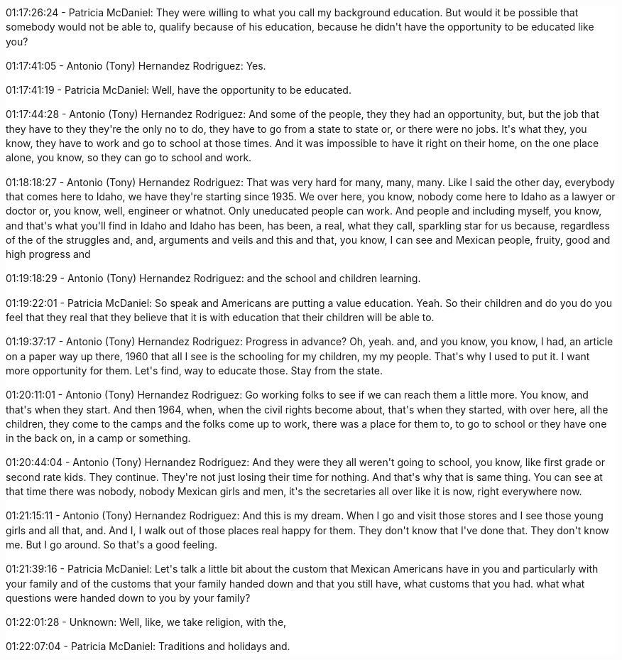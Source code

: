 01:17:26:24 - Patricia McDaniel: They were willing to what you call my background education. But would it be possible that somebody would not be able to, qualify because of his education, because he didn't have the opportunity to be educated like you?

01:17:41:05 - Antonio (Tony) Hernandez Rodriguez: Yes.

01:17:41:19 - Patricia McDaniel: Well, have the opportunity to be educated.

01:17:44:28 - Antonio (Tony) Hernandez Rodriguez: And some of the people, they they had an opportunity, but, but the job that they have to they they're the only no to do, they have to go from a state to state or, or there were no jobs. It's what they, you know, they have to work and go to school at those times. And it was impossible to have it right on their home, on the one place alone, you know, so they can go to school and work.

01:18:18:27 - Antonio (Tony) Hernandez Rodriguez: That was very hard for many, many, many. Like I said the other day, everybody that comes here to Idaho, we have they're starting since 1935. We over here, you know, nobody come here to Idaho as a lawyer or doctor or, you know, well, engineer or whatnot. Only uneducated people can work. And people and including myself, you know, and that's what you'll find in Idaho and Idaho has been, has been, a real, what they call, sparkling star for us because, regardless of the of the struggles and, and, arguments and veils and this and that, you know, I can see and Mexican people, fruity, good and high progress and

01:19:18:29 - Antonio (Tony) Hernandez Rodriguez: and the school and children learning.

01:19:22:01 - Patricia McDaniel: So speak and Americans are putting a value education. Yeah. So their children and do you do you feel that they real that they believe that it is with education that their children will be able to.

01:19:37:17 - Antonio (Tony) Hernandez Rodriguez: Progress in advance? Oh, yeah. and, and you know, you know, I had, an article on a paper way up there, 1960 that all I see is the schooling for my children, my my people. That's why I used to put it. I want more opportunity for them. Let's find, way to educate those. Stay from the state.

01:20:11:01 - Antonio (Tony) Hernandez Rodriguez: Go working folks to see if we can reach them a little more. You know, and that's when they start. And then 1964, when, when the civil rights become about, that's when they started, with over here, all the children, they come to the camps and the folks come up to work, there was a place for them to, to go to school or they have one in the back on, in a camp or something.

01:20:44:04 - Antonio (Tony) Hernandez Rodriguez: And they were they all weren't going to school, you know, like first grade or second rate kids. They continue. They're not just losing their time for nothing. And that's why that is same thing. You can see at that time there was nobody, nobody Mexican girls and men, it's the secretaries all over like it is now, right everywhere now.

01:21:15:11 - Antonio (Tony) Hernandez Rodriguez: And this is my dream. When I go and visit those stores and I see those young girls and all that, and. And I, I walk out of those places real happy for them. They don't know that I've done that. They don't know me. But I go around. So that's a good feeling.

01:21:39:16 - Patricia McDaniel: Let's talk a little bit about the custom that Mexican Americans have in you and particularly with your family and of the customs that your family handed down and that you still have, what customs that you had. what what questions were handed down to you by your family?

01:22:01:28 - Unknown: Well, like, we take religion, with the,

01:22:07:04 - Patricia McDaniel: Traditions and holidays and.
